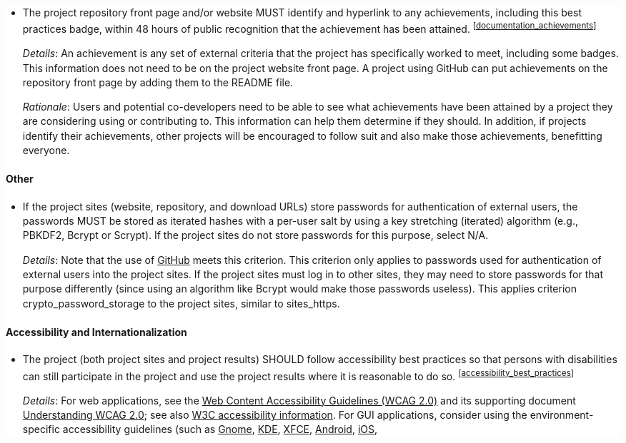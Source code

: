 *   <a name="documentation_achievements"></a>
    The project repository front page and/or website MUST
    identify and hyperlink to any achievements,
    including this best practices badge, within 48 hours
    of public recognition that the achievement has been attained.
    <sup>[<a href="#documentation_achievements">documentation_achievements</a>]</sup>

    *Details*: An achievement is any set of external criteria that the project
    has specifically worked to meet, including some badges.
    This information does not need to be on the project website front page.
    A project using GitHub can put achievements on the repository front page
    by adding them to the README file.

    *Rationale*: Users and potential co-developers need to be able to
    see what achievements have been attained by a project they are considering
    using or contributing to.  This information can help them determine
    if they should.  In addition, if projects identify their achievements,
    other projects will be encouraged to follow suit and also make those
    achievements, benefitting everyone.

#### Other

*   <a name ="sites_password_security"></a>
    If the project sites (website, repository, and download URLs)
    store passwords for authentication of external users, the passwords
    MUST be stored as iterated hashes with a per-user salt by
    using a key stretching (iterated) algorithm (e.g., PBKDF2, Bcrypt
    or Scrypt).
    If the project sites do not store passwords for this purpose,
    select N/A.

    *Details*:
    Note that the use of
    <a href="https://help.github.com/articles/github-security/">GitHub</a>
    meets this criterion.
    This criterion only applies to passwords used for authentication of
    external users into the project sites.
    If the project sites must log in to other sites, they may need to store
    passwords for that purpose differently (since using an algorithm like
    Bcrypt would make those passwords useless).
    This applies criterion crypto_password_storage
    to the project sites, similar to sites_https.

#### Accessibility and Internationalization

*   <a name ="accessibility_best_practices"></a>
    The project (both project sites and project results) SHOULD
    follow accessibility best practices so that
    persons with disabilities can still participate in the project and
    use the project results where it is reasonable to do so.
    <sup>[<a href="#accessibility_best_practices">accessibility_best_practices</a>]</sup>

    *Details*:
    For web applications, see the
    <a href="https://www.w3.org/TR/WCAG20/">Web Content Accessibility
    Guidelines (WCAG 2.0)</a> and its supporting document
    <a href="https://www.w3.org/TR/UNDERSTANDING-WCAG20/Overview.html">Understanding WCAG 2.0</a>;
    see also
    <a href="https://www.w3.org/standards/webdesign/accessibility">W3C accessibility information</a>.
    For GUI applications, consider using the environment-specific
    accessibility guidelines (such as
    <a href="https://developer.gnome.org/accessibility-devel-guide/stable/">Gnome</a>,
    <a href="https://accessibility.kde.org/">KDE</a>,
    <a href="http://docs.xfce.org/xfce/xfce4-settings/accessibility">XFCE</a>,
    <a href="https://developer.android.com/guide/topics/ui/accessibility/">Android</a>,
    <a href="https://developer.apple.com/accessibility/ios/">iOS</a>,